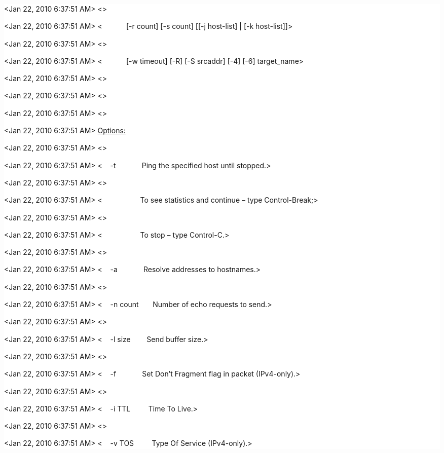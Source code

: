 <Jan 22, 2010 6:37:51 AM> <INFO> <>

<Jan 22, 2010 6:37:51 AM> <INFO> <&#160;&#160;&#160;&#160;&#160;&#160;&#160;&#160;&#160;&#160;&#160; \[-r count\] \[-s count\] [[-j host-list] | [-k host-list]]>

<Jan 22, 2010 6:37:51 AM> <INFO> <>

<Jan 22, 2010 6:37:51 AM> <INFO> <&#160;&#160;&#160;&#160;&#160;&#160;&#160;&#160;&#160;&#160;&#160; \[-w timeout\] \[-R\] \[-S srcaddr\] \[-4\] [-6] target_name>

<Jan 22, 2010 6:37:51 AM> <INFO> <>

<Jan 22, 2010 6:37:51 AM> <INFO> <>

<Jan 22, 2010 6:37:51 AM> <INFO> <>

<Jan 22, 2010 6:37:51 AM> <INFO> <Options:>

<Jan 22, 2010 6:37:51 AM> <INFO> <>

<Jan 22, 2010 6:37:51 AM> <INFO> <&#160;&#160;&#160; -t&#160;&#160;&#160;&#160;&#160;&#160;&#160;&#160;&#160;&#160;&#160;&#160; Ping the specified host until stopped.>

<Jan 22, 2010 6:37:51 AM> <INFO> <>

<Jan 22, 2010 6:37:51 AM> <INFO> <&#160;&#160;&#160;&#160;&#160;&#160;&#160;&#160;&#160;&#160;&#160;&#160;&#160;&#160;&#160;&#160;&#160;&#160; To see statistics and continue &#8211; type Control-Break;>

<Jan 22, 2010 6:37:51 AM> <INFO> <>

<Jan 22, 2010 6:37:51 AM> <INFO> <&#160;&#160;&#160;&#160;&#160;&#160;&#160;&#160;&#160;&#160;&#160;&#160;&#160;&#160;&#160;&#160;&#160;&#160; To stop &#8211; type Control-C.>

<Jan 22, 2010 6:37:51 AM> <INFO> <>

<Jan 22, 2010 6:37:51 AM> <INFO> <&#160;&#160;&#160; -a&#160;&#160;&#160;&#160;&#160;&#160;&#160;&#160;&#160;&#160;&#160;&#160; Resolve addresses to hostnames.>

<Jan 22, 2010 6:37:51 AM> <INFO> <>

<Jan 22, 2010 6:37:51 AM> <INFO> <&#160;&#160;&#160; -n count&#160;&#160;&#160;&#160;&#160;&#160; Number of echo requests to send.>

<Jan 22, 2010 6:37:51 AM> <INFO> <>

<Jan 22, 2010 6:37:51 AM> <INFO> <&#160;&#160;&#160; -l size&#160;&#160;&#160;&#160;&#160;&#160;&#160; Send buffer size.>

<Jan 22, 2010 6:37:51 AM> <INFO> <>

<Jan 22, 2010 6:37:51 AM> <INFO> <&#160;&#160;&#160; -f&#160;&#160;&#160;&#160;&#160;&#160;&#160;&#160;&#160;&#160;&#160;&#160; Set Don&#8217;t Fragment flag in packet (IPv4-only).>

<Jan 22, 2010 6:37:51 AM> <INFO> <>

<Jan 22, 2010 6:37:51 AM> <INFO> <&#160;&#160;&#160; -i TTL&#160;&#160;&#160;&#160;&#160;&#160;&#160;&#160; Time To Live.>

<Jan 22, 2010 6:37:51 AM> <INFO> <>

<Jan 22, 2010 6:37:51 AM> <INFO> <&#160;&#160;&#160; -v TOS&#160;&#160;&#160;&#160;&#160;&#160;&#160;&#160; Type Of Service (IPv4-only).>
